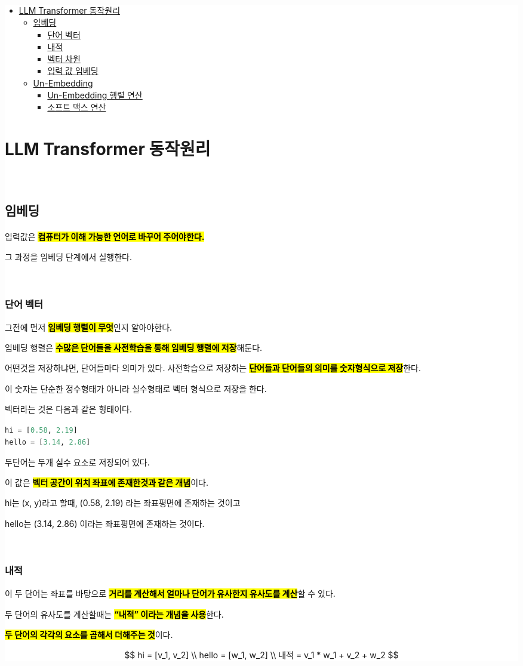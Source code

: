 - [LLM Transformer 동작원리](#llm-transformer-동작원리)
  - [임베딩](#임베딩)
    - [단어 벡터](#단어-벡터)
    - [내적](#내적)
    - [벡터 차원](#벡터-차원)
    - [입력 값 임베딩](#입력-값-임베딩)
  - [Un-Embedding](#un-embedding)
    - [Un-Embedding 행렬 연산](#un-embedding-행렬-연산)
    - [소프트 맥스 연산](#소프트-맥스-연산)

# LLM Transformer 동작원리

<br>

## 임베딩

입력값은 <mark>**컴퓨터가 이해 가능한 언어로 바꾸어 주어야한다.**</mark>

그 과정을 임베딩 단계에서 실행한다.

<br>

### 단어 벡터

그전에 먼저 <mark>**임베딩 행렬이 무엇**</mark>인지 알아야한다.

임베딩 행렬은 <mark>**수많은 단어들을 사전학습을 통해 임베딩 행렬에 저장**</mark>해둔다.

어떤것을 저장하냐면, 단어들마다 의미가 있다. 사전학습으로 저장하는 <mark>**단어들과 단어들의 의미를 숫자형식으로 저장**</mark>한다.

이 숫자는 단순한 정수형태가 아니라 실수형태로 벡터 형식으로 저장을 한다.

벡터라는 것은 다음과 같은 형태이다.

```python
hi = [0.58, 2.19]
hello = [3.14, 2.86]
```

두단어는 두개 실수 요소로 저장되어 있다.

이 값은 <mark>**벡터 공간이 위치 좌표에 존재한것과 같은 개념**</mark>이다.

hi는 (x, y)라고 할때, (0.58, 2.19) 라는 좌표평면에 존재하는 것이고

hello는 (3.14, 2.86) 이라는 좌표평면에 존재하는 것이다.

<br>

### 내적

이 두 단어는 좌표를 바탕으로 <mark>**거리를 계산해서 얼마나 단어가 유사한지 유사도를 계산**</mark>할 수 있다.

두 단어의 유사도를 계산할때는 <mark>**“내적” 이라는 개념을 사용**</mark>한다.

<mark>**두 단어의 각각의 요소를 곱해서 더해주는 것**</mark>이다.

$$
hi = [v_1, v_2]
\\
hello = [w_1, w_2]
\\
내적 = v_1 * w_1 + v_2 + w_2
$$
